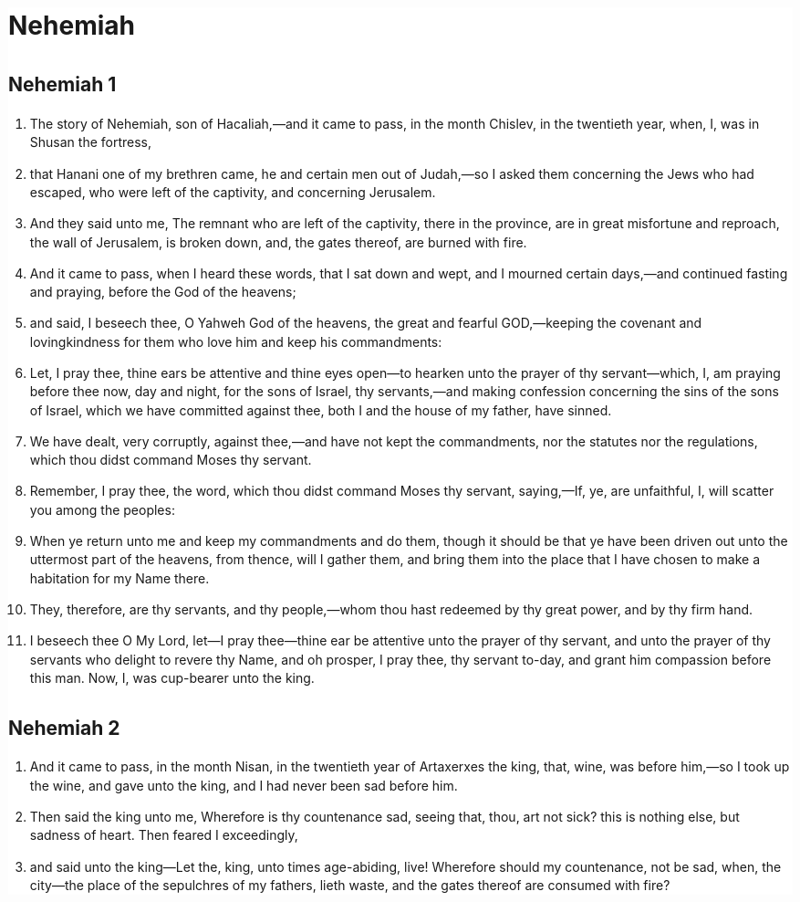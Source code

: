 # Nehemiah

## Nehemiah 1

1. The story of Nehemiah, son of Hacaliah,—and it came to pass, in the month Chislev, in the twentieth year, when, I, was in Shusan the fortress,

2. that Hanani one of my brethren came, he and certain men out of Judah,—so I asked them concerning the Jews who had escaped, who were left of the captivity, and concerning Jerusalem.

3. And they said unto me, The remnant who are left of the captivity, there in the province, are in great misfortune and reproach, the wall of Jerusalem, is broken down, and, the gates thereof, are burned with fire.

4. And it came to pass, when I heard these words, that I sat down and wept, and I mourned certain days,—and continued fasting and praying, before the God of the heavens; 

5.  and said, I beseech thee, O Yahweh God of the heavens, the great and fearful GOD,—keeping the covenant and lovingkindness for them who love him and keep his commandments:

6. Let, I pray thee, thine ears be attentive and thine eyes open—to hearken unto the prayer of thy servant—which, I, am praying before thee now, day and night, for the sons of Israel, thy servants,—and making confession concerning the sins of the sons of Israel, which we have committed against thee, both I and the house of my father, have sinned.

7. We have dealt, very corruptly, against thee,—and have not kept the commandments, nor the statutes nor the regulations, which thou didst command Moses thy servant.

8. Remember, I pray thee, the word, which thou didst command Moses thy servant, saying,—If, ye, are unfaithful, I, will scatter you among the peoples:

9. When ye return unto me and keep my commandments and do them, though it should be that ye have been driven out unto the uttermost part of the heavens, from thence, will I gather them, and bring them into the place that I have chosen to make a habitation for my Name there.

10. They, therefore, are thy servants, and thy people,—whom thou hast redeemed by thy great power, and by thy firm hand.

11. I beseech thee O My Lord, let—I pray thee—thine ear be attentive unto the prayer of thy servant, and unto the prayer of thy servants who delight to revere thy Name, and oh prosper, I pray thee, thy servant to-day, and grant him compassion before this man. Now, I, was cup-bearer unto the king.  

## Nehemiah 2

1. And it came to pass, in the month Nisan, in the twentieth year of Artaxerxes the king, that, wine, was before him,—so I took up the wine, and gave unto the king, and I had never been sad before him.

2. Then said the king unto me, Wherefore is thy countenance sad, seeing that, thou, art not sick? this is nothing else, but sadness of heart. Then feared I exceedingly,

3. and said unto the king—Let the, king, unto times age-abiding, live! Wherefore should my countenance, not be sad, when, the city—the place of the sepulchres of my fathers, lieth waste, and the gates thereof are consumed with fire?
